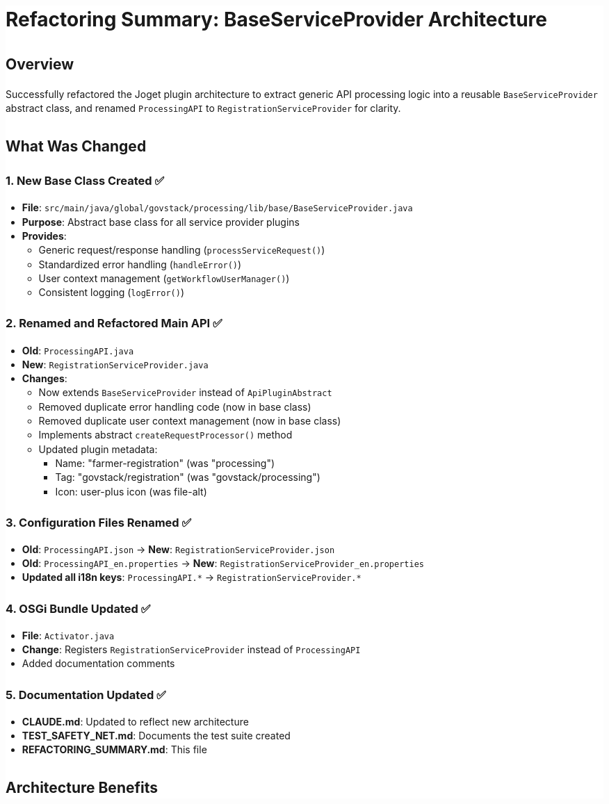 # Refactoring Summary: BaseServiceProvider Architecture

## Overview
Successfully refactored the Joget plugin architecture to extract generic API processing logic into a reusable `BaseServiceProvider` abstract class, and renamed `ProcessingAPI` to `RegistrationServiceProvider` for clarity.

## What Was Changed

### 1. **New Base Class Created** ✅
- **File**: `src/main/java/global/govstack/processing/lib/base/BaseServiceProvider.java`
- **Purpose**: Abstract base class for all service provider plugins
- **Provides**:
  - Generic request/response handling (`processServiceRequest()`)
  - Standardized error handling (`handleError()`)
  - User context management (`getWorkflowUserManager()`)
  - Consistent logging (`logError()`)

### 2. **Renamed and Refactored Main API** ✅
- **Old**: `ProcessingAPI.java`
- **New**: `RegistrationServiceProvider.java`
- **Changes**:
  - Now extends `BaseServiceProvider` instead of `ApiPluginAbstract`
  - Removed duplicate error handling code (now in base class)
  - Removed duplicate user context management (now in base class)
  - Implements abstract `createRequestProcessor()` method
  - Updated plugin metadata:
    - Name: "farmer-registration" (was "processing")
    - Tag: "govstack/registration" (was "govstack/processing")
    - Icon: user-plus icon (was file-alt)

### 3. **Configuration Files Renamed** ✅
- **Old**: `ProcessingAPI.json` → **New**: `RegistrationServiceProvider.json`
- **Old**: `ProcessingAPI_en.properties` → **New**: `RegistrationServiceProvider_en.properties`
- **Updated all i18n keys**: `ProcessingAPI.*` → `RegistrationServiceProvider.*`

### 4. **OSGi Bundle Updated** ✅
- **File**: `Activator.java`
- **Change**: Registers `RegistrationServiceProvider` instead of `ProcessingAPI`
- Added documentation comments

### 5. **Documentation Updated** ✅
- **CLAUDE.md**: Updated to reflect new architecture
- **TEST_SAFETY_NET.md**: Documents the test suite created
- **REFACTORING_SUMMARY.md**: This file

## Architecture Benefits

